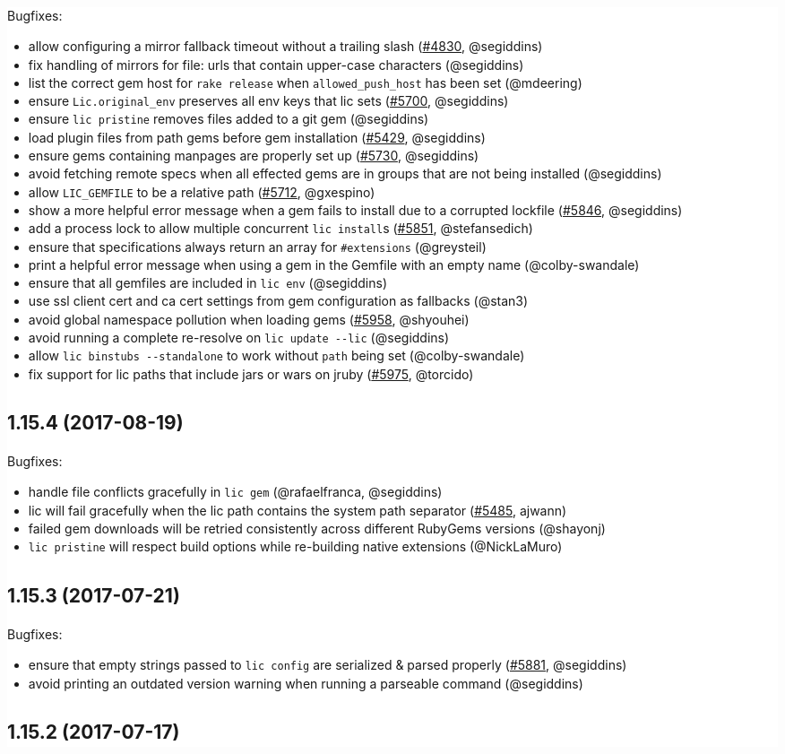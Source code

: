 Bugfixes:

  - allow configuring a mirror fallback timeout without a trailing slash ([#4830](https://github.com/lic/lic/issues/4830), @segiddins)
  - fix handling of mirrors for file: urls that contain upper-case characters (@segiddins)
  - list the correct gem host for `rake release` when `allowed_push_host` has been set (@mdeering)
  - ensure `Lic.original_env` preserves all env keys that lic sets ([#5700](https://github.com/lic/lic/issues/5700), @segiddins)
  - ensure `lic pristine` removes files added to a git gem (@segiddins)
  - load plugin files from path gems before gem installation ([#5429](https://github.com/lic/lic/issues/5429), @segiddins)
  - ensure gems containing manpages are properly set up ([#5730](https://github.com/lic/lic/issues/5730), @segiddins)
  - avoid fetching remote specs when all effected gems are in groups that are not being installed (@segiddins)
  - allow `LIC_GEMFILE` to be a relative path ([#5712](https://github.com/lic/lic/issues/5712), @gxespino)
  - show a more helpful error message when a gem fails to install due to a corrupted lockfile ([#5846](https://github.com/lic/lic/issues/5846), @segiddins)
  - add a process lock to allow multiple concurrent `lic install`s ([#5851](https://github.com/lic/lic/issues/5851), @stefansedich)
  - ensure that specifications always return an array for `#extensions` (@greysteil)
  - print a helpful error message when using a gem in the Gemfile with an empty name (@colby-swandale)
  - ensure that all gemfiles are included in `lic env` (@segiddins)
  - use ssl client cert and ca cert settings from gem configuration as fallbacks (@stan3)
  - avoid global namespace pollution when loading gems ([#5958](https://github.com/lic/lic/issues/5958), @shyouhei)
  - avoid running a complete re-resolve on `lic update --lic` (@segiddins)
  - allow `lic binstubs --standalone` to work without `path` being set (@colby-swandale)
  - fix support for lic paths that include jars or wars on jruby ([#5975](https://github.com/lic/lic/issues/5975), @torcido)

## 1.15.4 (2017-08-19)

Bugfixes:

  - handle file conflicts gracefully in `lic gem` (@rafaelfranca, @segiddins)
  - lic will fail gracefully when the lic path contains the system path separator ([#5485](https://github.com/lic/lic/issues/5485), ajwann)
  - failed gem downloads will be retried consistently across different RubyGems versions (@shayonj)
  - `lic pristine` will respect build options while re-building native extensions (@NickLaMuro)

## 1.15.3 (2017-07-21)

Bugfixes:

  - ensure that empty strings passed to `lic config` are serialized & parsed properly ([#5881](https://github.com/lic/lic/issues/5881), @segiddins)
  - avoid printing an outdated version warning when running a parseable command (@segiddins)

## 1.15.2 (2017-07-17)
